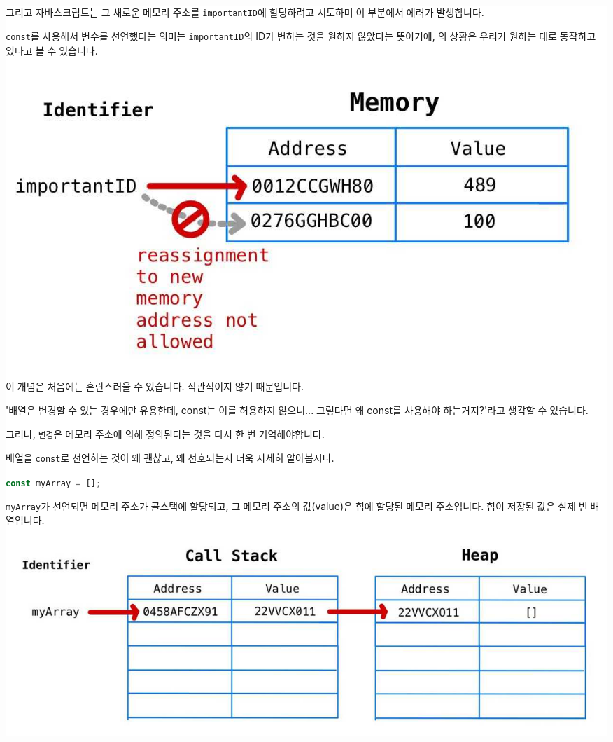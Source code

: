 그리고 자바스크립트는 그 새로운 메모리 주소를 `importantID`에 할당하려고 시도하며 이 부분에서 에러가 발생합니다.

`const`를  사용해서 변수를 선언했다는 의미는 `importantID`의 ID가 변하는 것을 원하지 않았다는 뜻이기에, 의 상황은 우리가 원하는 대로 동작하고 있다고 볼 수 있습니다.

![image/Untitled%2010.png](image/Untitled%2010.png)

이 개념은 처음에는 혼란스러울 수 있습니다. 직관적이지 않기 때문입니다.

'배열은 변경할 수 있는 경우에만 유용한데, const는 이를 허용하지 않으니... 그렇다면 왜 const를 사용해야 하는거지?'라고 생각할 수 있습니다.

그러나, `변경`은 메모리 주소에 의해 정의된다는 것을 다시 한 번 기억해야합니다.

배열을 `const`로 선언하는 것이 왜 괜찮고, 왜 선호되는지 더욱 자세히 알아봅시다.

```jsx
const myArray = [];
```

`myArray`가 선언되면 메모리 주소가 콜스택에 할당되고, 그 메모리 주소의 값(value)은 힙에 할당된 메모리 주소입니다. 힙이 저장된 값은 실제 빈 배열입니다.

![image/Untitled%2011.png](image/Untitled%2011.png)
